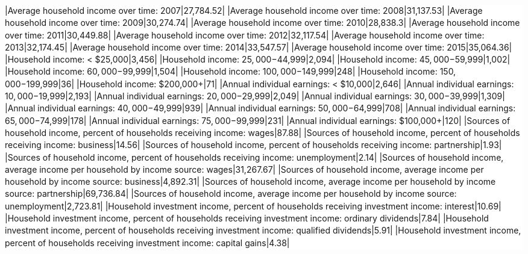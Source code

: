 |Average household income over time: 2007|27,784.52|
|Average household income over time: 2008|31,137.53|
|Average household income over time: 2009|30,274.74|
|Average household income over time: 2010|28,838.3|
|Average household income over time: 2011|30,449.88|
|Average household income over time: 2012|32,117.54|
|Average household income over time: 2013|32,174.45|
|Average household income over time: 2014|33,547.57|
|Average household income over time: 2015|35,064.36|
|Household income: < $25,000|3,456|
|Household income: $25,000-$44,999|2,094|
|Household income: $45,000-$59,999|1,002|
|Household income: $60,000-$99,999|1,504|
|Household income: $100,000-$149,999|248|
|Household income: $150,000-$199,999|36|
|Household income: $200,000+|71|
|Annual individual earnings: < $10,000|2,646|
|Annual individual earnings: $10,000-$19,999|2,193|
|Annual individual earnings: $20,000-$29,999|2,049|
|Annual individual earnings: $30,000-$39,999|1,309|
|Annual individual earnings: $40,000-$49,999|939|
|Annual individual earnings: $50,000-$64,999|708|
|Annual individual earnings: $65,000-$74,999|178|
|Annual individual earnings: $75,000-$99,999|231|
|Annual individual earnings: $100,000+|120|
|Sources of household income, percent of households receiving income: wages|87.88|
|Sources of household income, percent of households receiving income: business|14.56|
|Sources of household income, percent of households receiving income: partnership|1.93|
|Sources of household income, percent of households receiving income: unemployment|2.14|
|Sources of household income, average income per household by income source: wages|31,267.67|
|Sources of household income, average income per household by income source: business|4,892.31|
|Sources of household income, average income per household by income source: partnership|69,736.84|
|Sources of household income, average income per household by income source: unemployment|2,723.81|
|Household investment income, percent of households receiving investment income: interest|10.69|
|Household investment income, percent of households receiving investment income: ordinary dividends|7.84|
|Household investment income, percent of households receiving investment income: qualified dividends|5.91|
|Household investment income, percent of households receiving investment income: capital gains|4.38|